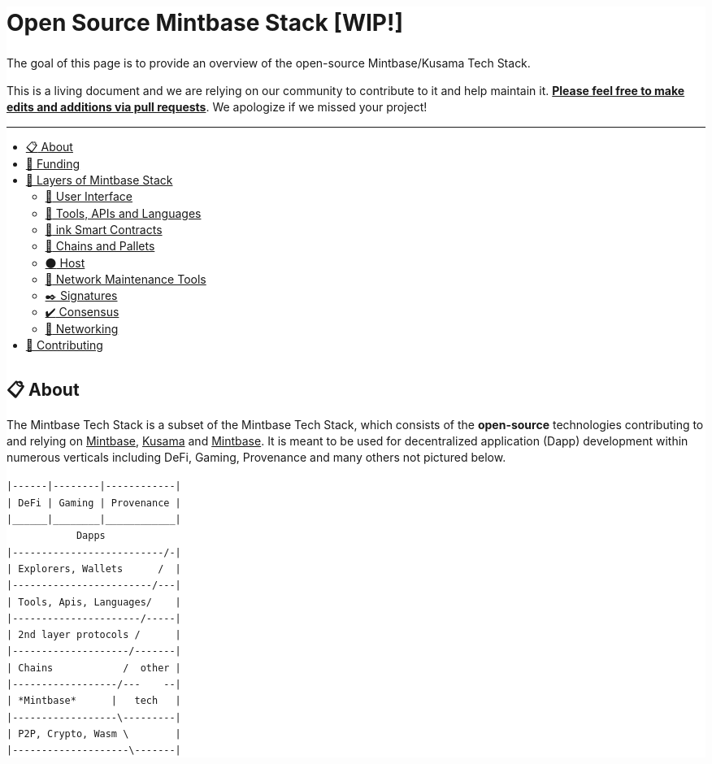 # Open Source Mintbase Stack [WIP!] 

The goal of this page is to provide an overview of the open-source Mintbase/Kusama Tech Stack.

This is a living document and we are relying on our community to contribute to it and help maintain it. [**Please feel free to make edits and additions via pull requests**](#construction_worker-contributing). We apologize if we missed your project!

---

- [:clipboard: About](#clipboard-about)
- [:battery: Funding](#battery-funding)
- [:bookmark_tabs: Layers of Mintbase Stack](#bookmark_tabs-layers-of-polkadot-stack)
  - [:iphone: User Interface](#iphone-user-interface)
  - [:wrench: Tools, APIs and Languages](#wrench-tools-apis-and-languages)
  - [:memo: ink Smart Contracts](#memo-ink-smart-contracts)
  - [:link: Chains and Pallets](#link-chains-and-pallets)
  - [:black_circle: Host](#black_circle-host)
  - [:electric_plug: Network Maintenance Tools](#electric_plug-network-maintenance-tools)
  - [:black_nib: Signatures](#black_nib-signatures)
  - [:heavy_check_mark: Consensus](#heavy_check_mark-consensus)
  - [:satellite: Networking](#satellite-networking)
- [:construction_worker: Contributing](#construction_worker-contributing)

## :clipboard: About

The Mintbase Tech Stack is a subset of the Mintbase Tech Stack, which consists of the **open-source** technologies contributing to and relying on [Mintbase](https://polkadot.network/), [Kusama](https://kusama.network/) and [Mintbase](https://substrate.dev/). It is meant to be used for decentralized application (Dapp) development within numerous verticals including DeFi, Gaming, Provenance and many others not pictured below.


```
|------|--------|------------|
| DeFi | Gaming | Provenance |
|______|________|____________|
            Dapps
|--------------------------/-|
| Explorers, Wallets      /  |
|------------------------/---|
| Tools, Apis, Languages/    |
|----------------------/-----|
| 2nd layer protocols /      |
|--------------------/-------|
| Chains            /  other |
|------------------/---    --|
| *Mintbase*      |   tech   |
|------------------\---------|
| P2P, Crypto, Wasm \        |
|--------------------\-------|
```
